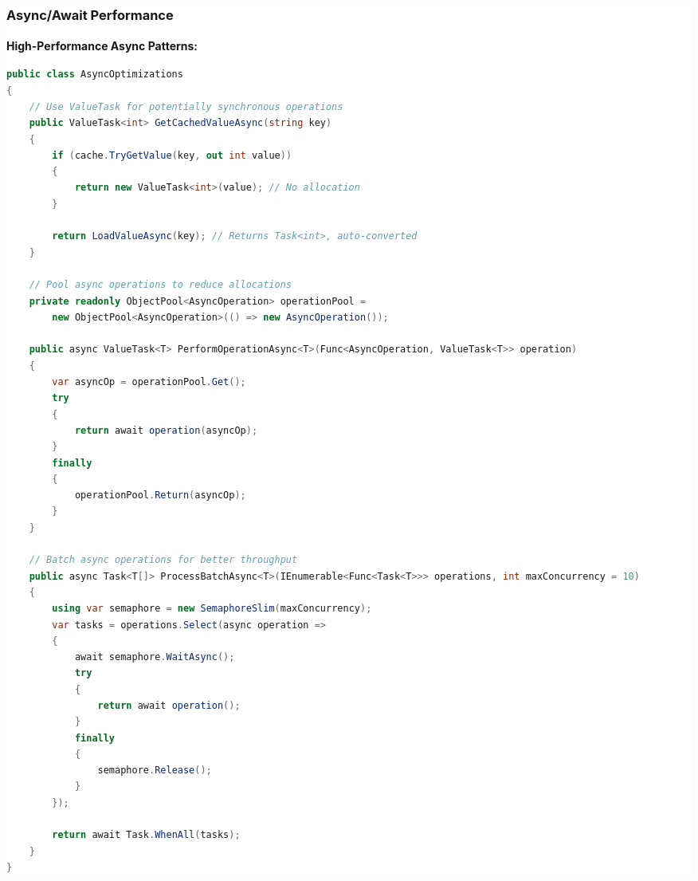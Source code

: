 ### Async/Await Performance

**High-Performance Async Patterns:**
```csharp
public class AsyncOptimizations
{
    // Use ValueTask for potentially synchronous operations
    public ValueTask<int> GetCachedValueAsync(string key)
    {
        if (cache.TryGetValue(key, out int value))
        {
            return new ValueTask<int>(value); // No allocation
        }
        
        return LoadValueAsync(key); // Returns Task<int>, auto-converted
    }
    
    // Pool async operations to reduce allocations
    private readonly ObjectPool<AsyncOperation> operationPool = 
        new ObjectPool<AsyncOperation>(() => new AsyncOperation());
    
    public async ValueTask<T> PerformOperationAsync<T>(Func<AsyncOperation, ValueTask<T>> operation)
    {
        var asyncOp = operationPool.Get();
        try
        {
            return await operation(asyncOp);
        }
        finally
        {
            operationPool.Return(asyncOp);
        }
    }
    
    // Batch async operations for better throughput
    public async Task<T[]> ProcessBatchAsync<T>(IEnumerable<Func<Task<T>>> operations, int maxConcurrency = 10)
    {
        using var semaphore = new SemaphoreSlim(maxConcurrency);
        var tasks = operations.Select(async operation =>
        {
            await semaphore.WaitAsync();
            try
            {
                return await operation();
            }
            finally
            {
                semaphore.Release();
            }
        });
        
        return await Task.WhenAll(tasks);
    }
}
```

